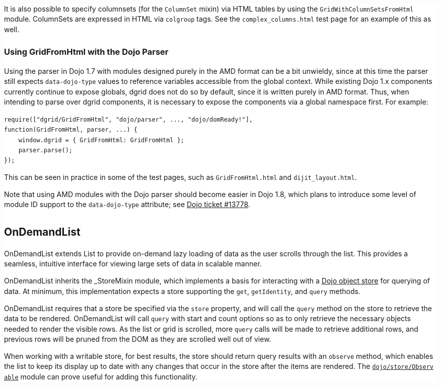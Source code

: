 It is also possible to specify columnsets (for the `ColumnSet` mixin) via
HTML tables by using the `GridWithColumnSetsFromHtml` module.  ColumnSets are
expressed in HTML via `colgroup` tags.  See the `complex_columns.html` test
page for an example of this as well.

### Using GridFromHtml with the Dojo Parser

Using the parser in Dojo 1.7 with modules designed purely in the AMD format can
be a bit unwieldy, since at this time the parser still expects `data-dojo-type`
values to reference variables accessible from the global context.  While existing
Dojo 1.x components currently continue to expose globals, dgrid does not do so
by default, since it is written purely in AMD format.  Thus, when intending to
parse over dgrid components, it is necessary to expose the components via a
global namespace first.  For example:

    require(["dgrid/GridFromHtml", "dojo/parser", ..., "dojo/domReady!"],
    function(GridFromHtml, parser, ...) {
        window.dgrid = { GridFromHtml: GridFromHtml };
        parser.parse();
    });

This can be seen in practice in some of the test pages, such as
`GridFromHtml.html` and `dijit_layout.html`.

Note that using AMD modules with the Dojo parser should become easier in
Dojo 1.8, which plans to introduce some level of module ID support to the
`data-dojo-type` attribute; see
[Dojo ticket #13778](http://bugs.dojotoolkit.org/ticket/13778).

## OnDemandList

OnDemandList extends List to provide on-demand lazy loading of data as the user
scrolls through the list.  This provides a seamless, intuitive interface for viewing
large sets of data in scalable manner.

OnDemandList inherits the \_StoreMixin module, which implements a basis for
interacting with a [Dojo object store](http://dojotoolkit.org/reference-guide/dojo/store.html)
for querying of data.  At minimum, this implementation expects a store supporting
the `get`, `getIdentity`, and `query` methods.

OnDemandList requires that a store be specified via the `store` property,
and will call the `query` method on the store to retrieve the data to be rendered.
OnDemandList will call `query` with start and count options so as to only retrieve
the necessary objects needed to render the visible rows. As the list or grid is
scrolled, more `query` calls will be made to retrieve additional rows,
and previous rows will be pruned from the DOM as they are scrolled well out of view.

When working with a writable store, for best results, the store should
return query results with an `observe` method, which enables the list to keep
its display up to date with any changes that occur in the store after the items
are rendered.  The [`dojo/store/Observable`](http://dojotoolkit.org/reference-guide/dojo/store/Observable.html)
module can prove useful for adding this functionality.
